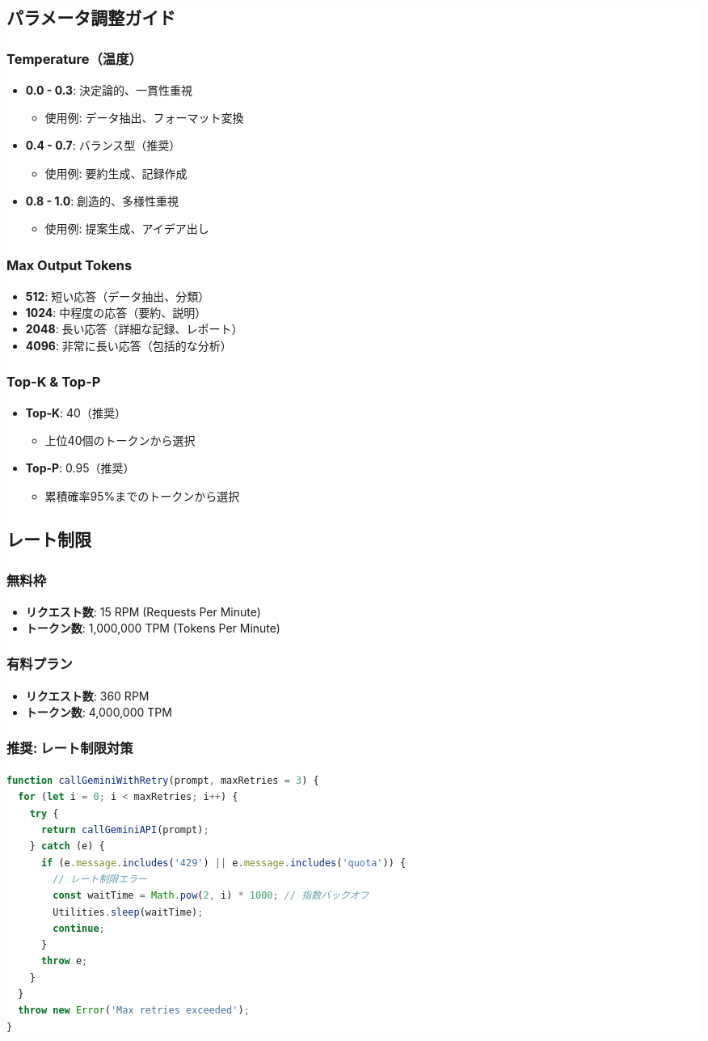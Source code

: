 ## パラメータ調整ガイド

### Temperature（温度）

- **0.0 - 0.3**: 決定論的、一貫性重視
  - 使用例: データ抽出、フォーマット変換
  
- **0.4 - 0.7**: バランス型（推奨）
  - 使用例: 要約生成、記録作成
  
- **0.8 - 1.0**: 創造的、多様性重視
  - 使用例: 提案生成、アイデア出し

### Max Output Tokens

- **512**: 短い応答（データ抽出、分類）
- **1024**: 中程度の応答（要約、説明）
- **2048**: 長い応答（詳細な記録、レポート）
- **4096**: 非常に長い応答（包括的な分析）

### Top-K & Top-P

- **Top-K**: 40（推奨）
  - 上位40個のトークンから選択
  
- **Top-P**: 0.95（推奨）
  - 累積確率95%までのトークンから選択

## レート制限

### 無料枠
- **リクエスト数**: 15 RPM (Requests Per Minute)
- **トークン数**: 1,000,000 TPM (Tokens Per Minute)

### 有料プラン
- **リクエスト数**: 360 RPM
- **トークン数**: 4,000,000 TPM

### 推奨: レート制限対策

```javascript
function callGeminiWithRetry(prompt, maxRetries = 3) {
  for (let i = 0; i < maxRetries; i++) {
    try {
      return callGeminiAPI(prompt);
    } catch (e) {
      if (e.message.includes('429') || e.message.includes('quota')) {
        // レート制限エラー
        const waitTime = Math.pow(2, i) * 1000; // 指数バックオフ
        Utilities.sleep(waitTime);
        continue;
      }
      throw e;
    }
  }
  throw new Error('Max retries exceeded');
}
```

